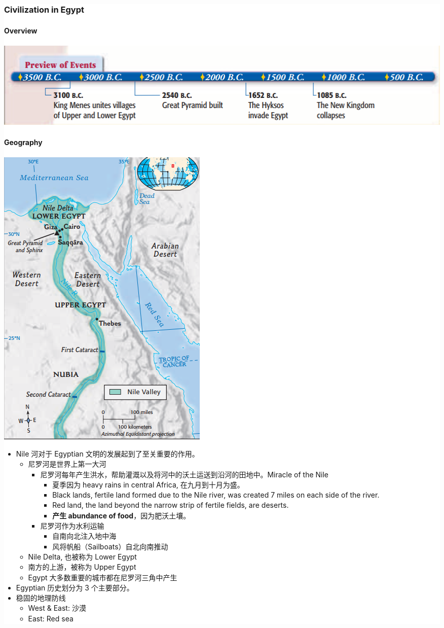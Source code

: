 ### Civilization in Egypt

#### Overview

![image-20220605163628457](assets/image-20220605163628457.png)

#### Geography

![image-20220605163833507](assets/image-20220605163833507.png)

- Nile 河对于 Egyptian 文明的发展起到了至关重要的作用。
  - 尼罗河是世界上第一大河
    - 尼罗河每年产生洪水，帮助灌溉以及将河中的沃土运送到沿河的田地中。Miracle of the Nile
      - 夏季因为 heavy rains in central Africa, 在九月到十月为盛。
      - Black lands, fertile land formed due to the Nile river, was created 7 miles on each side of the river.
      - Red land, the land beyond the narrow strip of fertile fields, are deserts.
      - **产生 abundance of food**，因为肥沃土壤。
    - 尼罗河作为水利运输
      - 自南向北注入地中海
      - 风将帆船（Sailboats）自北向南推动
  - Nile Delta, 也被称为 Lower Egypt
  - 南方的上游，被称为 Upper Egypt
  - Egypt 大多数重要的城市都在尼罗河三角中产生
- Egyptian 历史划分为 3 个主要部分。
- 稳固的地理防线
  - West & East: 沙漠
  - East: Red sea